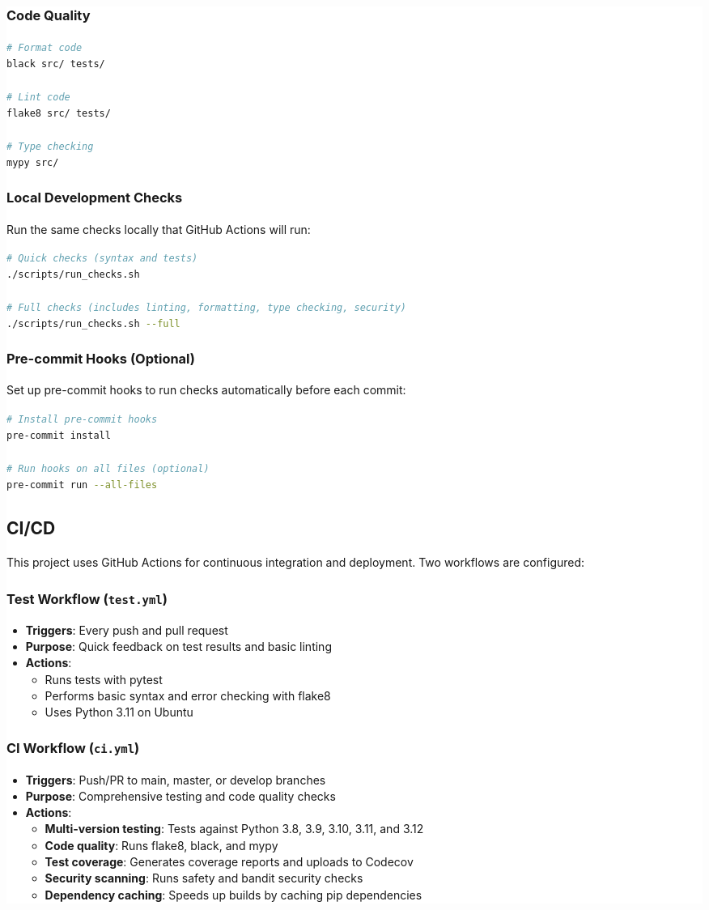### Code Quality
```bash
# Format code
black src/ tests/

# Lint code
flake8 src/ tests/

# Type checking
mypy src/
```

### Local Development Checks
Run the same checks locally that GitHub Actions will run:

```bash
# Quick checks (syntax and tests)
./scripts/run_checks.sh

# Full checks (includes linting, formatting, type checking, security)
./scripts/run_checks.sh --full
```

### Pre-commit Hooks (Optional)
Set up pre-commit hooks to run checks automatically before each commit:

```bash
# Install pre-commit hooks
pre-commit install

# Run hooks on all files (optional)
pre-commit run --all-files
```

## CI/CD

This project uses GitHub Actions for continuous integration and deployment. Two workflows are configured:

### Test Workflow (`test.yml`)
- **Triggers**: Every push and pull request
- **Purpose**: Quick feedback on test results and basic linting
- **Actions**:
  - Runs tests with pytest
  - Performs basic syntax and error checking with flake8
  - Uses Python 3.11 on Ubuntu

### CI Workflow (`ci.yml`)
- **Triggers**: Push/PR to main, master, or develop branches
- **Purpose**: Comprehensive testing and code quality checks
- **Actions**:
  - **Multi-version testing**: Tests against Python 3.8, 3.9, 3.10, 3.11, and 3.12
  - **Code quality**: Runs flake8, black, and mypy
  - **Test coverage**: Generates coverage reports and uploads to Codecov
  - **Security scanning**: Runs safety and bandit security checks
  - **Dependency caching**: Speeds up builds by caching pip dependencies
